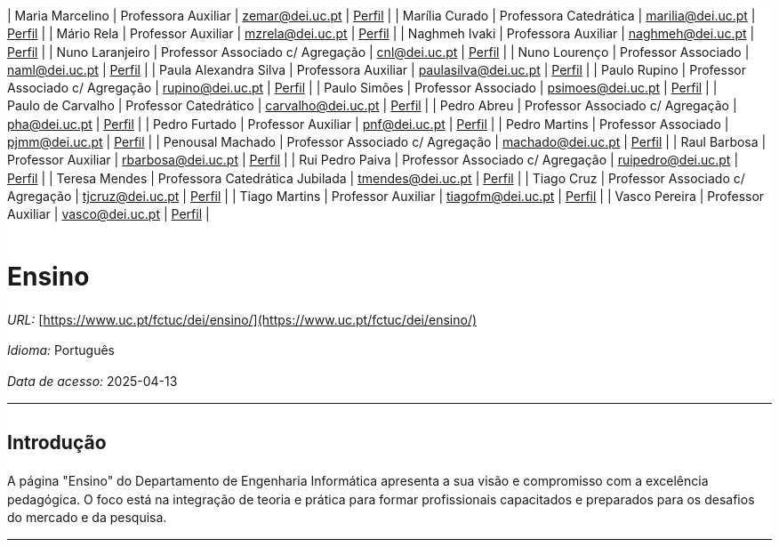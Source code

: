 | Maria Marcelino | Professora Auxiliar | [zemar@dei.uc.pt](mailto:zemar@dei.uc.pt) | [Perfil](http://apps.uc.pt/mypage/faculty/uc22660) |
| Marília Curado | Professora Catedrática | [marilia@dei.uc.pt](mailto:marilia@dei.uc.pt) | [Perfil](https://apps.uc.pt/mypage/faculty/marilia) |
| Mário Rela | Professor Auxiliar | [mzrela@dei.uc.pt](mailto:mzrela@dei.uc.pt) | [Perfil](http://faculty.uc.pt/uc24500) |
| Naghmeh Ivaki | Professora Auxiliar | [naghmeh@dei.uc.pt](mailto:naghmeh@dei.uc.pt) | [Perfil](https://www.cisuc.uc.pt/en/people/naghmeh-ivaki) |
| Nuno Laranjeiro | Professor Associado c/ Agregação | [cnl@dei.uc.pt](mailto:cnl@dei.uc.pt) | [Perfil](https://apps.uc.pt/mypage/faculty/uc26646) |
| Nuno Lourenço | Professor Associado | [naml@dei.uc.pt](mailto:naml@dei.uc.pt) | [Perfil](https://apps.uc.pt/mypage/faculty/uc26856/en) |
| Paula Alexandra Silva | Professora Auxiliar | [paulasilva@dei.uc.pt](mailto:paulasilva@dei.uc.pt) | [Perfil](https://apps.uc.pt/mypage/faculty/uc45348) |
| Paulo Rupino | Professor Associado c/ Agregação | [rupino@dei.uc.pt](mailto:rupino@dei.uc.pt) | [Perfil](http://faculty.uc.pt/uc25527) |
| Paulo Simões | Professor Associado | [psimoes@dei.uc.pt](mailto:psimoes@dei.uc.pt) | [Perfil](https://apps.uc.pt/mypage/faculty/uc25711/en) |
| Paulo de Carvalho | Professor Catedrático | [carvalho@dei.uc.pt](mailto:carvalho@dei.uc.pt) | [Perfil](https://www.cisuc.uc.pt/en/people/paulo-carvalho) |
| Pedro Abreu | Professor Associado c/ Agregação | [pha@dei.uc.pt](mailto:pha@dei.uc.pt) | [Perfil](https://apps.uc.pt/mypage/faculty/uc40768/pt) |
| Pedro Furtado | Professor Auxiliar | [pnf@dei.uc.pt](mailto:pnf@dei.uc.pt) | [Perfil](https://www.cisuc.uc.pt/en/people/pedro-furtado) |
| Pedro Martins | Professor Associado | [pjmm@dei.uc.pt](mailto:pjmm@dei.uc.pt) | [Perfil](https://www.cisuc.uc.pt/en/people/pedro-martins) |
| Penousal Machado | Professor Associado c/ Agregação | [machado@dei.uc.pt](mailto:machado@dei.uc.pt) | [Perfil](http://faculty.uc.pt/uc26593) |
| Raul Barbosa | Professor Auxiliar | [rbarbosa@dei.uc.pt](mailto:rbarbosa@dei.uc.pt) | [Perfil](https://apps.uc.pt/mypage/faculty/uc26844) |
| Rui Pedro Paiva | Professor Associado c/ Agregação | [ruipedro@dei.uc.pt](mailto:ruipedro@dei.uc.pt) | [Perfil](https://apps.uc.pt/mypage/faculty/uc26118) |
| Teresa Mendes | Professora Catedrática Jubilada | [tmendes@dei.uc.pt](mailto:tmendes@dei.uc.pt) | [Perfil](https://www.cisuc.uc.pt/en/people/teresa-mendes) |
| Tiago Cruz | Professor Associado c/ Agregação | [tjcruz@dei.uc.pt](mailto:tjcruz@dei.uc.pt) | [Perfil](http://faculty.uc.pt/uc41531) |
| Tiago Martins | Professor Auxiliar | [tiagofm@dei.uc.pt](mailto:tiagofm@dei.uc.pt) | [Perfil](https://www.cisuc.uc.pt/en/people/tiago-martins) |
| Vasco Pereira | Professor Auxiliar | [vasco@dei.uc.pt](mailto:vasco@dei.uc.pt) | [Perfil](http://faculty.uc.pt/uc26416) |

# Ensino

*URL:* [https://www.uc.pt/fctuc/dei/ensino/](https://www.uc.pt/fctuc/dei/ensino/)

*Idioma:* Português

*Data de acesso:* 2025-04-13

---

## Introdução

A página "Ensino" do Departamento de Engenharia Informática apresenta a sua visão e compromisso com a excelência pedagógica. O foco está na integração de teoria e prática para formar profissionais capacitados e preparados para os desafios do mercado e da pesquisa.

---
